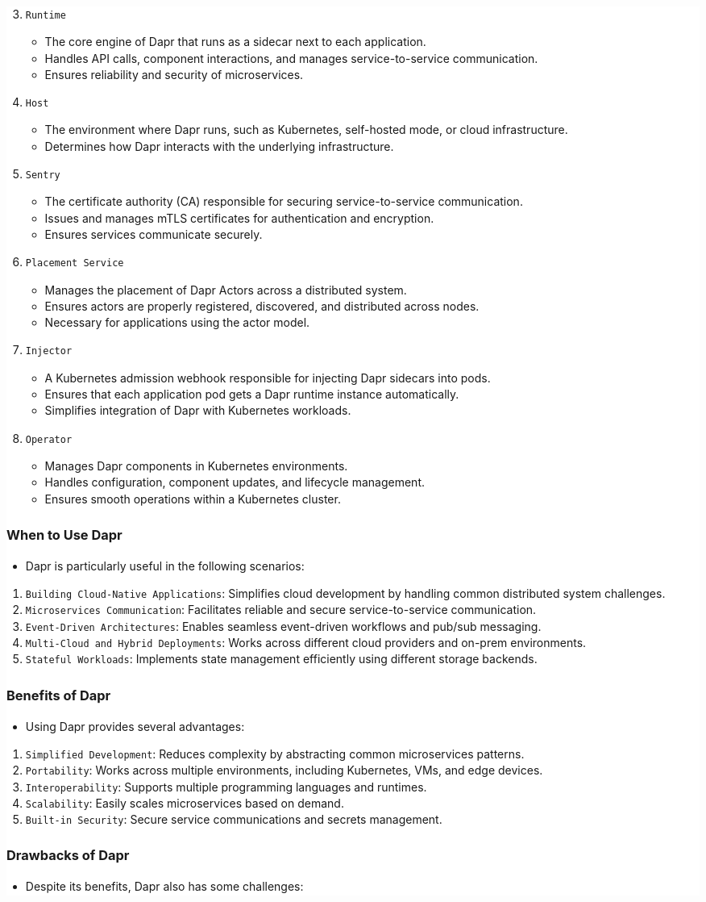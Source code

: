 3. `Runtime`
    - The core engine of Dapr that runs as a sidecar next to each application.
    - Handles API calls, component interactions, and manages service-to-service communication.
    - Ensures reliability and security of microservices.

4. `Host`
    - The environment where Dapr runs, such as Kubernetes, self-hosted mode, or cloud infrastructure.
    - Determines how Dapr interacts with the underlying infrastructure.

5. `Sentry`
    - The certificate authority (CA) responsible for securing service-to-service communication.
    - Issues and manages mTLS certificates for authentication and encryption.
    - Ensures services communicate securely.

6. `Placement Service`
    - Manages the placement of Dapr Actors across a distributed system.
    - Ensures actors are properly registered, discovered, and distributed across nodes.
    - Necessary for applications using the actor model.

7. `Injector`
    - A Kubernetes admission webhook responsible for injecting Dapr sidecars into pods.
    - Ensures that each application pod gets a Dapr runtime instance automatically.
    - Simplifies integration of Dapr with Kubernetes workloads.

8. `Operator`
    - Manages Dapr components in Kubernetes environments.
    - Handles configuration, component updates, and lifecycle management.
    - Ensures smooth operations within a Kubernetes cluster.

### When to Use Dapr

- Dapr is particularly useful in the following scenarios:

1. `Building Cloud-Native Applications`: Simplifies cloud development by handling common distributed system challenges.
2. `Microservices Communication`: Facilitates reliable and secure service-to-service communication.
3. `Event-Driven Architectures`: Enables seamless event-driven workflows and pub/sub messaging.
4. `Multi-Cloud and Hybrid Deployments`: Works across different cloud providers and on-prem environments.
5. `Stateful Workloads`: Implements state management efficiently using different storage backends.

### Benefits of Dapr

- Using Dapr provides several advantages:

1. `Simplified Development`: Reduces complexity by abstracting common microservices patterns.
2. `Portability`: Works across multiple environments, including Kubernetes, VMs, and edge devices.
3. `Interoperability`: Supports multiple programming languages and runtimes.
4. `Scalability`: Easily scales microservices based on demand.
5. `Built-in Security`: Secure service communications and secrets management.

### Drawbacks of Dapr

- Despite its benefits, Dapr also has some challenges:
